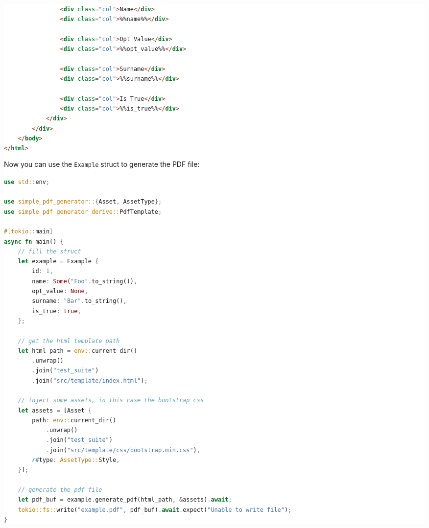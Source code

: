 ```html
                <div class="col">Name</div>
                <div class="col">%%name%%</div>

                <div class="col">Opt Value</div>
                <div class="col">%%opt_value%%</div>

                <div class="col">Surname</div>
                <div class="col">%%surname%%</div>

                <div class="col">Is True</div>
                <div class="col">%%is_true%%</div>
            </div>
        </div>
    </body>
</html>
```

Now you can use the `Example` struct to generate the PDF file:

```rust
use std::env;

use simple_pdf_generator::{Asset, AssetType};
use simple_pdf_generator_derive::PdfTemplate;

#[tokio::main]
async fn main() {
    // fill the struct
    let example = Example {
        id: 1,
        name: Some("Foo".to_string()),
        opt_value: None,
        surname: "Bar".to_string(),
        is_true: true,
    };

    // get the html template path
    let html_path = env::current_dir()
        .unwrap()
        .join("test_suite")
        .join("src/template/index.html");

    // inject some assets, in this case the bootstrap css
    let assets = [Asset {
        path: env::current_dir()
            .unwrap()
            .join("test_suite")
            .join("src/template/css/bootstrap.min.css"),
        r#type: AssetType::Style,
    }];

    // generate the pdf file
    let pdf_buf = example.generate_pdf(html_path, &assets).await;
    tokio::fs::write("example.pdf", pdf_buf).await.expect("Unable to write file");
}
```

